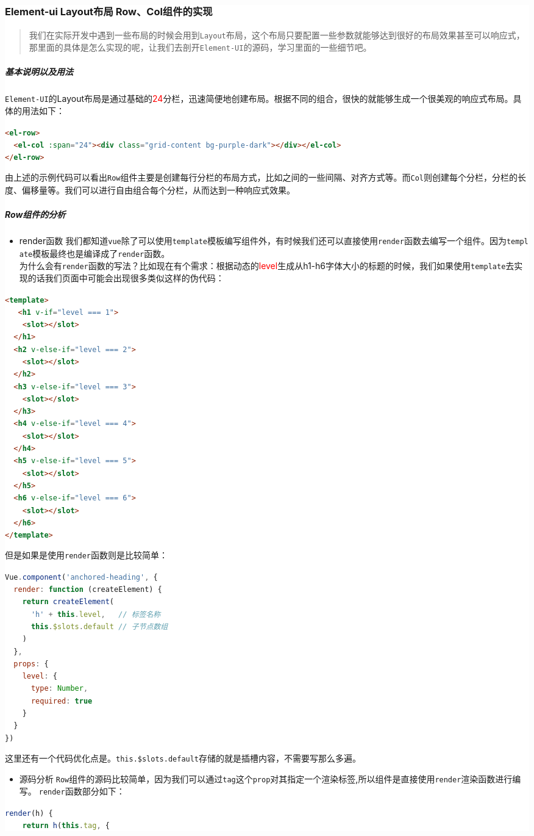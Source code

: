 ### Element-ui Layout布局 Row、Col组件的实现
> 我们在实际开发中遇到一些布局的时候会用到`Layout`布局，这个布局只要配置一些参数就能够达到很好的布局效果甚至可以响应式，那里面的具体是怎么实现的呢，让我们去剖开`Element-UI`的源码，学习里面的一些细节吧。
##### 基本说明以及用法
`Element-UI`的Layout布局是通过基础的<Font color=red>24</Font>分栏，迅速简便地创建布局。根据不同的组合，很快的就能够生成一个很美观的响应式布局。具体的用法如下：
```html
<el-row>
  <el-col :span="24"><div class="grid-content bg-purple-dark"></div></el-col>
</el-row>
```
由上述的示例代码可以看出`Row`组件主要是创建每行分栏的布局方式，比如之间的一些间隔、对齐方式等。而`Col`则创建每个分栏，分栏的长度、偏移量等。我们可以进行自由组合每个分栏，从而达到一种响应式效果。
##### Row组件的分析
- render函数
我们都知道`vue`除了可以使用`template`模板编写组件外，有时候我们还可以直接使用`render`函数去编写一个组件。因为`template`模板最终也是编译成了`render`函数。<br/>
为什么会有`render`函数的写法？比如现在有个需求：根据动态的<font color=red>level</font>生成从h1-h6字体大小的标题的时候，我们如果使用`template`去实现的话我们页面中可能会出现很多类似这样的伪代码：
```html
<template>
   <h1 v-if="level === 1">
    <slot></slot>
  </h1>
  <h2 v-else-if="level === 2">
    <slot></slot>
  </h2>
  <h3 v-else-if="level === 3">
    <slot></slot>
  </h3>
  <h4 v-else-if="level === 4">
    <slot></slot>
  </h4>
  <h5 v-else-if="level === 5">
    <slot></slot>
  </h5>
  <h6 v-else-if="level === 6">
    <slot></slot>
  </h6>
</template>
```
但是如果是使用`render`函数则是比较简单：
```js
Vue.component('anchored-heading', {
  render: function (createElement) {
    return createElement(
      'h' + this.level,   // 标签名称
      this.$slots.default // 子节点数组
    )
  },
  props: {
    level: {
      type: Number,
      required: true
    }
  }
})
```
这里还有一个代码优化点是。`this.$slots.default`存储的就是插槽内容，不需要写那么多遍<slot></slot>。
- 源码分析
`Row`组件的源码比较简单，因为我们可以通过`tag`这个`prop`对其指定一个渲染标签,所以组件是直接使用`render`渲染函数进行编写。 `render`函数部分如下：
```js
render(h) {
    return h(this.tag, {
```